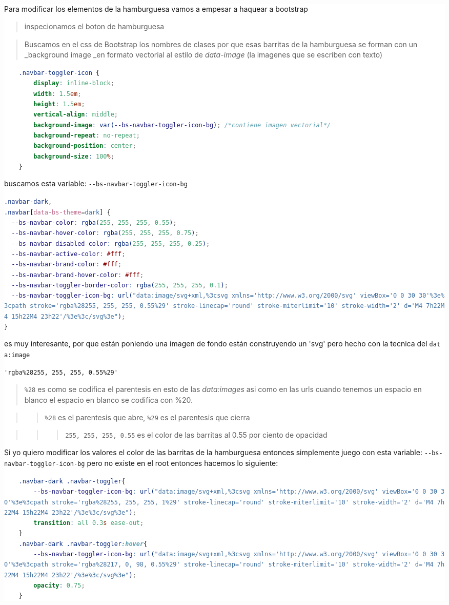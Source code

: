 Para modificar los elementos de la hamburguesa vamos a empesar a haquear a bootstrap

> inspecionamos el boton de hamburguesa

> Buscamos en el css de Bootstrap los nombres de clases por que esas barritas de la hamburguesa se forman con un _background image _en formato vectorial al estilo de _data-image_ (la imagenes que se escriben con texto) 

```css
    .navbar-toggler-icon {
        display: inline-block;
        width: 1.5em;
        height: 1.5em;
        vertical-align: middle;
        background-image: var(--bs-navbar-toggler-icon-bg); /*contiene imagen vectorial*/
        background-repeat: no-repeat;
        background-position: center;
        background-size: 100%;
    }
```

buscamos esta variable: `--bs-navbar-toggler-icon-bg`

```css
.navbar-dark,
.navbar[data-bs-theme=dark] {
  --bs-navbar-color: rgba(255, 255, 255, 0.55);
  --bs-navbar-hover-color: rgba(255, 255, 255, 0.75);
  --bs-navbar-disabled-color: rgba(255, 255, 255, 0.25);
  --bs-navbar-active-color: #fff;
  --bs-navbar-brand-color: #fff;
  --bs-navbar-brand-hover-color: #fff;
  --bs-navbar-toggler-border-color: rgba(255, 255, 255, 0.1);
  --bs-navbar-toggler-icon-bg: url("data:image/svg+xml,%3csvg xmlns='http://www.w3.org/2000/svg' viewBox='0 0 30 30'%3e%3cpath stroke='rgba%28255, 255, 255, 0.55%29' stroke-linecap='round' stroke-miterlimit='10' stroke-width='2' d='M4 7h22M4 15h22M4 23h22'/%3e%3c/svg%3e");
}
```
es muy interesante, por que están poniendo una imagen de fondo están construyendo un 'svg' pero hecho con la tecnica del ``data:image``

`'rgba%28255, 255, 255, 0.55%29'`

> `%28` es como se codifica el parentesis en esto de las _data:images_ asi como en las urls cuando tenemos un espacio en blanco el espacio en blanco se codifica con %20.

>> `%28` es el parentesis que abre, `%29` es el parentesis que cierra

>>> `255, 255, 255, 0.55` es el color de las barritas al 0.55 por ciento de opacidad

Si yo quiero modificar los valores el color de las barritas de la hamburguesa entonces simplemente juego con esta variable: `--bs-navbar-toggler-icon-bg` pero no existe en el root entonces hacemos lo siguiente: 

```css
    .navbar-dark .navbar-toggler{
        --bs-navbar-toggler-icon-bg: url("data:image/svg+xml,%3csvg xmlns='http://www.w3.org/2000/svg' viewBox='0 0 30 30'%3e%3cpath stroke='rgba%28255, 255, 255, 1%29' stroke-linecap='round' stroke-miterlimit='10' stroke-width='2' d='M4 7h22M4 15h22M4 23h22'/%3e%3c/svg%3e");
        transition: all 0.3s ease-out;
    }
    .navbar-dark .navbar-toggler:hover{
        --bs-navbar-toggler-icon-bg: url("data:image/svg+xml,%3csvg xmlns='http://www.w3.org/2000/svg' viewBox='0 0 30 30'%3e%3cpath stroke='rgba%28217, 0, 98, 0.55%29' stroke-linecap='round' stroke-miterlimit='10' stroke-width='2' d='M4 7h22M4 15h22M4 23h22'/%3e%3c/svg%3e");
        opacity: 0.75;
    }
```
